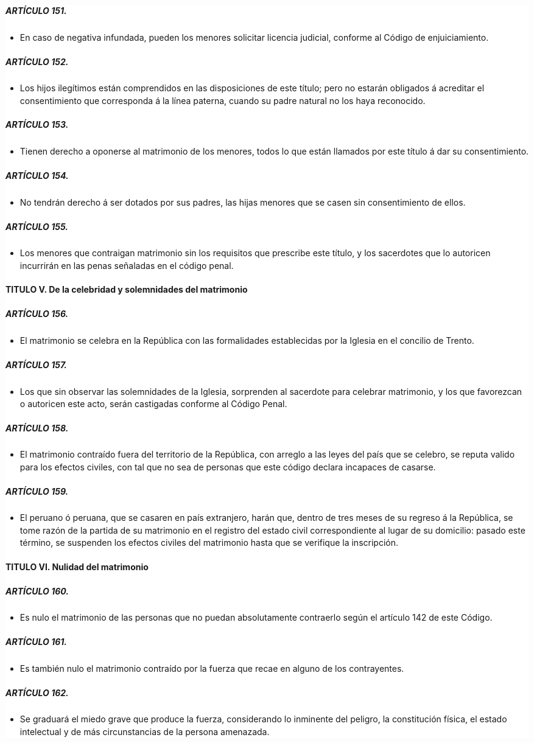 ##### ARTÍCULO 151.
- En caso de negativa infundada, pueden los menores solicitar licencia judicial, conforme al Código de enjuiciamiento.

##### ARTÍCULO 152. 
- Los hijos ilegítimos están comprendidos en las disposiciones de este título; pero no estarán obligados á acreditar el consentimiento que corresponda á la línea paterna, cuando su padre natural no los haya reconocido.

##### ARTÍCULO 153. 
- Tienen derecho a oponerse al matrimonio de los menores, todos lo que están llamados por este título á dar su consentimiento.

##### ARTÍCULO 154. 
- No tendrán derecho á ser dotados por sus padres, las hijas menores que se casen sin consentimiento de ellos.

##### ARTÍCULO 155. 
- Los menores que contraigan matrimonio sin los requisitos que prescribe este título, y los sacerdotes que lo autoricen incurrirán en las penas señaladas en el código penal.

#### TITULO V. De la celebridad y solemnidades del matrimonio 

##### ARTÍCULO 156. 
- El matrimonio se celebra en la República con las formalidades establecidas por la Iglesia en el concilio de Trento.

##### ARTÍCULO 157. 
- Los que sin observar las solemnidades de la Iglesia, sorprenden al sacerdote para celebrar matrimonio, y los que favorezcan o autoricen este acto, serán castigadas conforme al Código Penal.

##### ARTÍCULO 158. 
- El matrimonio contraído fuera del territorio de la República, con arreglo a las leyes del país que se celebro, se reputa valido para los efectos civiles, con tal que no sea de personas que este código declara incapaces de casarse.

##### ARTÍCULO 159. 
- El peruano ó peruana, que se casaren en país extranjero, harán que, dentro de tres meses de su regreso á la República, se tome razón de la partida de su matrimonio en el registro del estado civil correspondiente al lugar de su domicilio: pasado este término, se suspenden los efectos civiles del matrimonio hasta que se verifique la inscripción.

#### TITULO VI. Nulidad del matrimonio

##### ARTÍCULO 160. 
- Es nulo el matrimonio de las personas que no puedan absolutamente contraerlo según el artículo 142 de este Código.

##### ARTÍCULO 161. 
- Es también nulo el matrimonio contraído por la fuerza que recae en alguno de los contrayentes.

##### ARTÍCULO 162. 
- Se graduará el miedo grave que produce la fuerza, considerando lo inminente del peligro, la constitución física, el estado intelectual y de más circunstancias de la persona amenazada.
